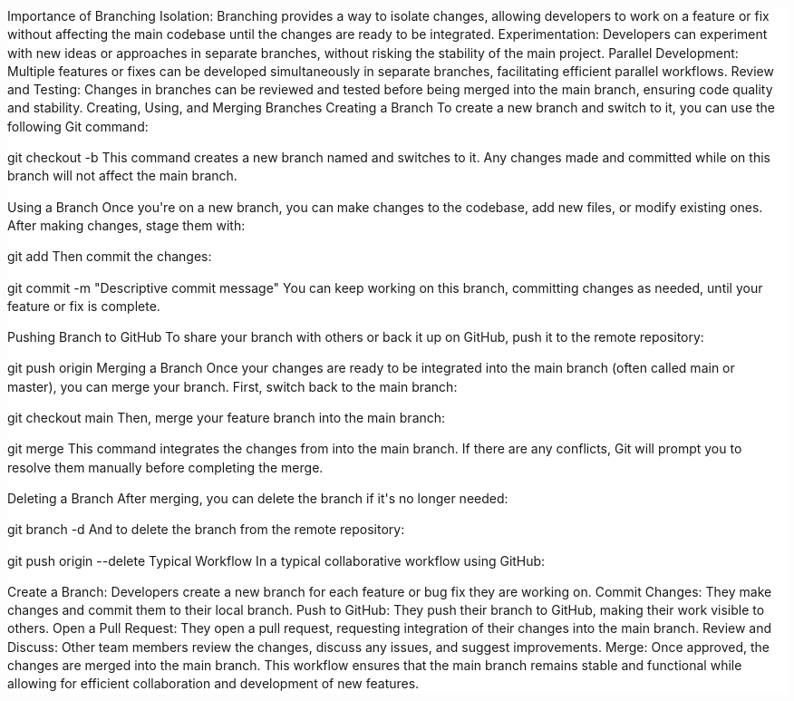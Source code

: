 Importance of Branching
Isolation: Branching provides a way to isolate changes, allowing developers to work on a feature or fix without affecting the main codebase until the changes are ready to be integrated.
Experimentation: Developers can experiment with new ideas or approaches in separate branches, without risking the stability of the main project.
Parallel Development: Multiple features or fixes can be developed simultaneously in separate branches, facilitating efficient parallel workflows.
Review and Testing: Changes in branches can be reviewed and tested before being merged into the main branch, ensuring code quality and stability.
Creating, Using, and Merging Branches
Creating a Branch
To create a new branch and switch to it, you can use the following Git command:

git checkout -b <new-branch-name>
This command creates a new branch named <new-branch-name> and switches to it. Any changes made and committed while on this branch will not affect the main branch.

Using a Branch
Once you're on a new branch, you can make changes to the codebase, add new files, or modify existing ones. After making changes, stage them with:

git add <file-names>
Then commit the changes:

git commit -m "Descriptive commit message"
You can keep working on this branch, committing changes as needed, until your feature or fix is complete.

Pushing Branch to GitHub
To share your branch with others or back it up on GitHub, push it to the remote repository:

git push origin <new-branch-name>
Merging a Branch
Once your changes are ready to be integrated into the main branch (often called main or master), you can merge your branch. First, switch back to the main branch:

git checkout main
Then, merge your feature branch into the main branch:

git merge <new-branch-name>
This command integrates the changes from <new-branch-name> into the main branch. If there are any conflicts, Git will prompt you to resolve them manually before completing the merge.

Deleting a Branch
After merging, you can delete the branch if it's no longer needed:

git branch -d <new-branch-name>
And to delete the branch from the remote repository:

git push origin --delete <new-branch-name>
Typical Workflow
In a typical collaborative workflow using GitHub:

Create a Branch: Developers create a new branch for each feature or bug fix they are working on.
Commit Changes: They make changes and commit them to their local branch.
Push to GitHub: They push their branch to GitHub, making their work visible to others.
Open a Pull Request: They open a pull request, requesting integration of their changes into the main branch.
Review and Discuss: Other team members review the changes, discuss any issues, and suggest improvements.
Merge: Once approved, the changes are merged into the main branch.
This workflow ensures that the main branch remains stable and functional while allowing for efficient collaboration and development of new features.
